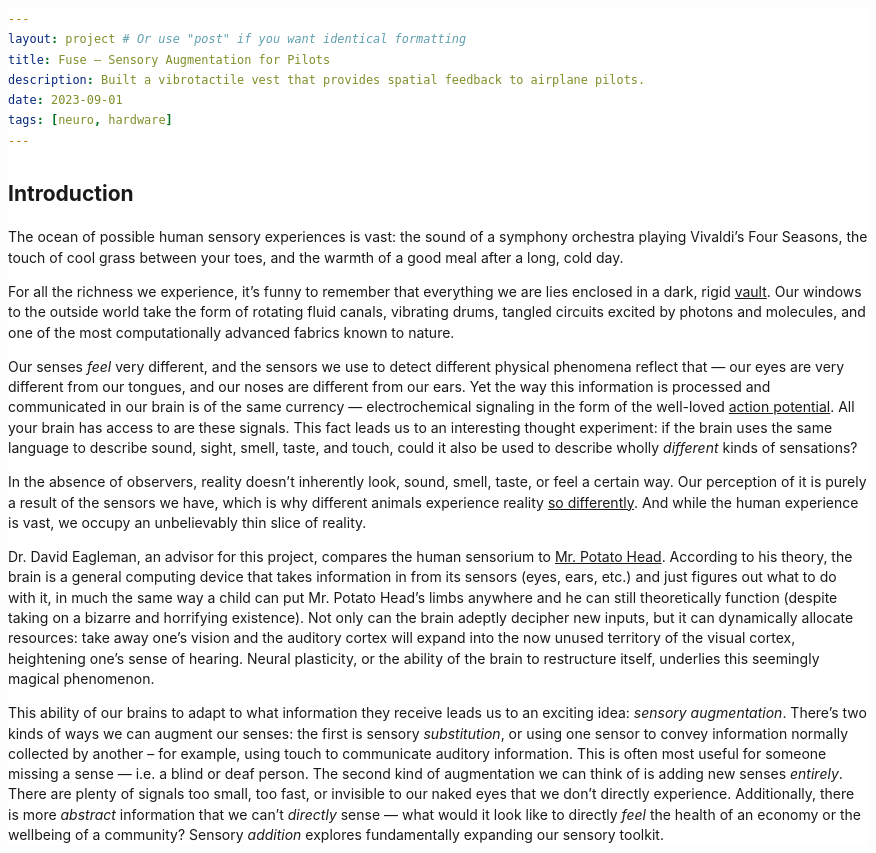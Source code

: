 ```yaml
---
layout: project # Or use "post" if you want identical formatting
title: Fuse – Sensory Augmentation for Pilots
description: Built a vibrotactile vest that provides spatial feedback to airplane pilots.
date: 2023-09-01
tags: [neuro, hardware]
---
```


## Introduction

The ocean of possible human sensory experiences is vast: the sound of a symphony orchestra playing Vivaldi’s Four Seasons, the touch of cool grass between your toes, and the warmth of a good meal after a long, cold day.

For all the richness we experience, it’s funny to remember that everything we are lies enclosed in a dark, rigid [vault](https://en.wikipedia.org/wiki/Skull). Our windows to the outside world take the form of rotating fluid canals, vibrating drums, tangled circuits excited by photons and molecules, and one of the most computationally advanced fabrics known to nature.

Our senses _feel_ very different, and the sensors we use to detect different physical phenomena reflect that — our eyes are very different from our tongues, and our noses are different from our ears. Yet the way this information is processed and communicated in our brain is of the same currency — electrochemical signaling in the form of the well-loved [action potential](https://en.wikipedia.org/wiki/Action_potential). All your brain has access to are these signals. This fact leads us to an interesting thought experiment: if the brain uses the same language to describe sound, sight, smell, taste, and touch, could it also be used to describe wholly _different_ kinds of sensations?

In the absence of observers, reality doesn’t inherently look, sound, smell, taste, or feel a certain way. Our perception of it is purely a result of the sensors we have, which is why different animals experience reality [so differently](https://edyong.me/an-immense-world). And while the human experience is vast, we occupy an unbelievably thin slice of reality.

Dr. David Eagleman, an advisor for this project, compares the human sensorium to [Mr. Potato Head](https://www.youtube.com/watch?v=4c1lqFXHvqI&t=23s). According to his theory, the brain is a general computing device that takes information in from its sensors (eyes, ears, etc.) and just figures out what to do with it, in much the same way a child can put Mr. Potato Head’s limbs anywhere and he can still theoretically function (despite taking on a bizarre and horrifying existence). Not only can the brain adeptly decipher new inputs, but it can dynamically allocate resources: take away one’s vision and the auditory cortex will expand into the now unused territory of the visual cortex, heightening one’s sense of hearing. Neural plasticity, or the ability of the brain to restructure itself, underlies this seemingly magical phenomenon.

This ability of our brains to adapt to what information they receive leads us to an exciting idea: _sensory augmentation_. There’s two kinds of ways we can augment our senses: the first is sensory _substitution_, or using one sensor to convey information normally collected by another – for example, using touch to communicate auditory information. This is often most useful for someone missing a sense — i.e. a blind or deaf person. The second kind of augmentation we can think of is adding new senses _entirely_. There are plenty of signals too small, too fast, or invisible to our naked eyes that we don’t directly experience. Additionally, there is more _abstract_ information that we can’t _directly_ sense — what would it look like to directly _feel_ the health of an economy or the wellbeing of a community? Sensory _addition_ explores fundamentally expanding our sensory toolkit.
